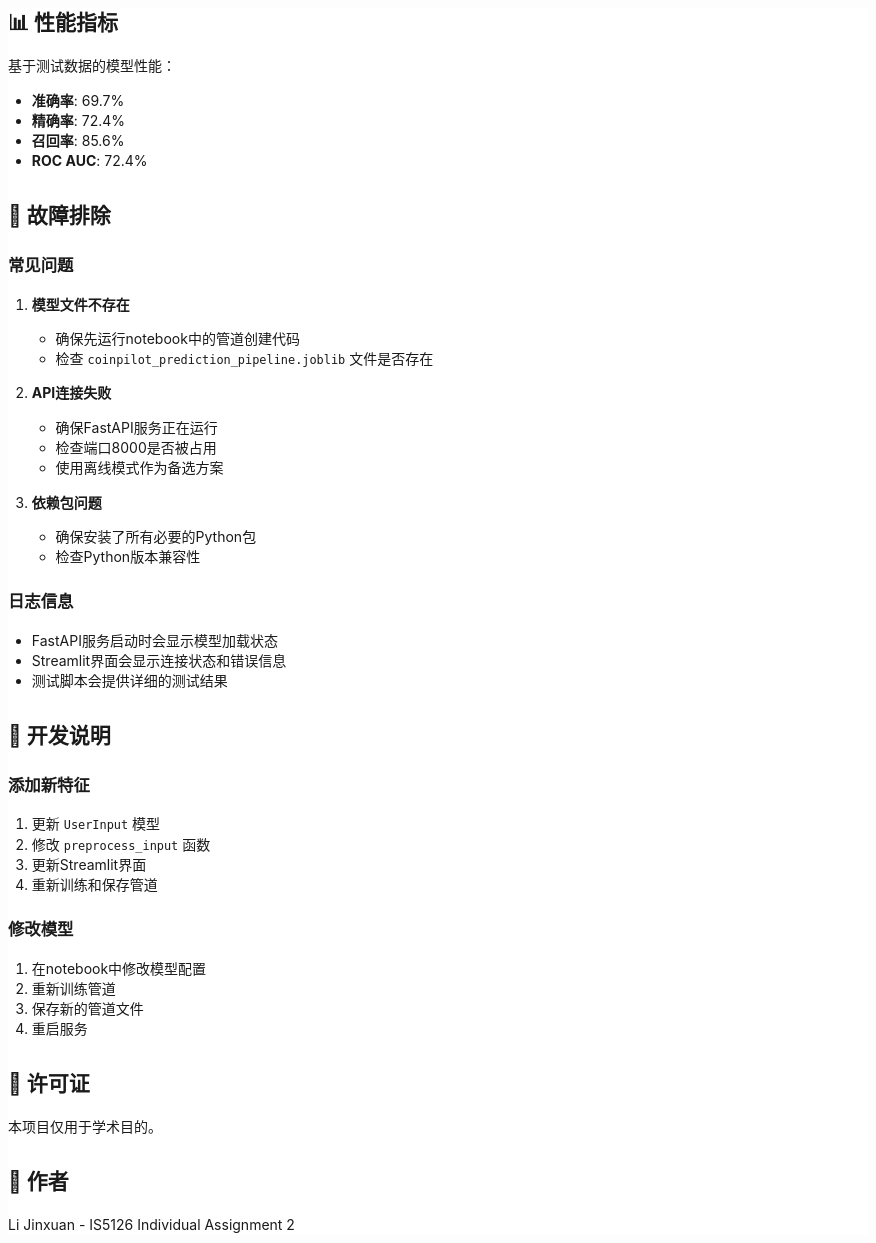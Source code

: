 ## 📊 性能指标

基于测试数据的模型性能：
- **准确率**: 69.7%
- **精确率**: 72.4%
- **召回率**: 85.6%
- **ROC AUC**: 72.4%

## 🚨 故障排除

### 常见问题

1. **模型文件不存在**
   - 确保先运行notebook中的管道创建代码
   - 检查 `coinpilot_prediction_pipeline.joblib` 文件是否存在

2. **API连接失败**
   - 确保FastAPI服务正在运行
   - 检查端口8000是否被占用
   - 使用离线模式作为备选方案

3. **依赖包问题**
   - 确保安装了所有必要的Python包
   - 检查Python版本兼容性

### 日志信息

- FastAPI服务启动时会显示模型加载状态
- Streamlit界面会显示连接状态和错误信息
- 测试脚本会提供详细的测试结果

## 📝 开发说明

### 添加新特征
1. 更新 `UserInput` 模型
2. 修改 `preprocess_input` 函数
3. 更新Streamlit界面
4. 重新训练和保存管道

### 修改模型
1. 在notebook中修改模型配置
2. 重新训练管道
3. 保存新的管道文件
4. 重启服务

## 📄 许可证

本项目仅用于学术目的。

## 👥 作者

Li Jinxuan - IS5126 Individual Assignment 2


